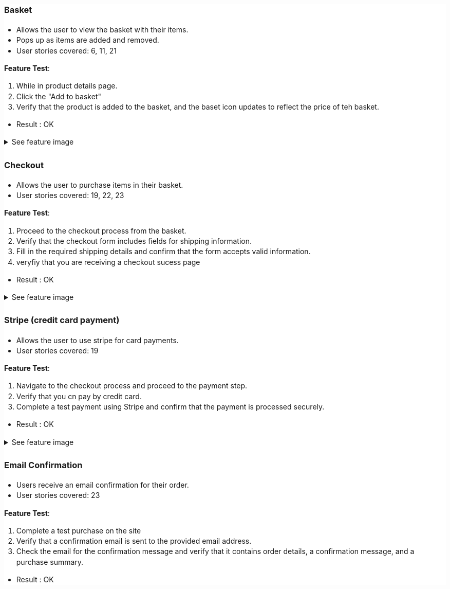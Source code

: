 ### Basket
- Allows the user to view the basket with their items.
- Pops up as items are added and removed.  
- User stories covered: 6, 11, 21

**Feature Test**: 
1. While in product details page.
2. Click the "Add to basket"
3. Verify that the product is added to the basket, and the baset icon updates to reflect the price of teh basket.

- Result : OK


<details><summary>See feature image</summary></details>  

### Checkout
- Allows the user to purchase items in their basket.  
- User stories covered: 19, 22, 23

**Feature Test**: 
1. Proceed to the checkout process from the basket.
2. Verify that the checkout form includes fields for shipping information.
3. Fill in the required shipping details and confirm that the form accepts valid information.
4. veryfiy that you are receiving a checkout sucess page

- Result : OK

<details><summary>See feature image</summary></details>  


### Stripe (credit card payment)
- Allows the user to use stripe for card payments.  
- User stories covered: 19

**Feature Test**: 
1. Navigate to the checkout process and proceed to the payment step.
2. Verify that you cn pay by credit card.
3. Complete a test payment using Stripe and confirm that the payment is processed securely.

- Result : OK

<details><summary>See feature image</summary></details>  


### Email Confirmation
- Users  receive an email confirmation for their order.  
- User stories covered: 23

**Feature Test**: 
1. Complete a test purchase on the site
2. Verify that a confirmation email is sent to the provided email address.
3. Check the email for the confirmation message and verify that it contains order details, a confirmation message, and a purchase summary.

- Result : OK
